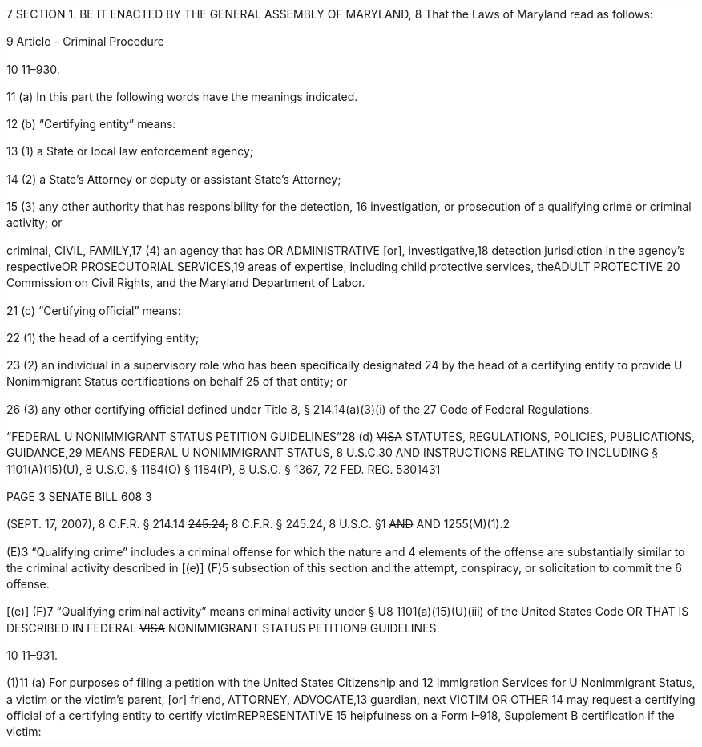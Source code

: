 7 SECTION 1. BE IT ENACTED BY THE GENERAL ASSEMBLY OF MARYLAND,
8 That the Laws of Maryland read as follows:

9 Article – Criminal Procedure

10 11–930.

11 (a) In this part the following words have the meanings indicated.

12 (b) “Certifying entity” means:

13 (1) a State or local law enforcement agency;

14 (2) a State’s Attorney or deputy or assistant State’s Attorney;

15 (3) any other authority that has responsibility for the detection,
16 investigation, or prosecution of a qualifying crime or criminal activity; or

criminal, CIVIL, FAMILY,17 (4) an agency that has OR ADMINISTRATIVE
[or], investigative,18 detection jurisdiction in the agency’s respectiveOR PROSECUTORIAL
SERVICES,19 areas of expertise, including child protective services, theADULT PROTECTIVE
20 Commission on Civil Rights, and the Maryland Department of Labor.

21 (c) “Certifying official” means:

22 (1) the head of a certifying entity;

23 (2) an individual in a supervisory role who has been specifically designated
24 by the head of a certifying entity to provide U Nonimmigrant Status certifications on behalf
25 of that entity; or

26 (3) any other certifying official defined under Title 8, § 214.14(a)(3)(i) of the
27 Code of Federal Regulations.

“FEDERAL U NONIMMIGRANT STATUS PETITION GUIDELINES”28 (d) ~~VISA~~
STATUTES, REGULATIONS, POLICIES, PUBLICATIONS, GUIDANCE,29 MEANS FEDERAL
U NONIMMIGRANT STATUS, 8 U.S.C.30 AND INSTRUCTIONS RELATING TO INCLUDING
§ 1101(A)(15)(U), 8 U.S.C. ~~§~~ ~~1184(O)~~ § 1184(P), 8 U.S.C. § 1367, 72 FED. REG. 5301431

PAGE 3
SENATE BILL 608 3

(SEPT. 17, 2007), 8 C.F.R. § 214.14 ~~245.24,~~ 8 C.F.R. § 245.24, 8 U.S.C. §1 ~~AND~~ AND
1255(M)(1).2

(E)3 “Qualifying crime” includes a criminal offense for which the nature and
4 elements of the offense are substantially similar to the criminal activity described in
[(e)] (F)5 subsection of this section and the attempt, conspiracy, or solicitation to commit the
6 offense.

[(e)] (F)7 “Qualifying criminal activity” means criminal activity under §
U8 1101(a)(15)(U)(iii) of the United States Code OR THAT IS DESCRIBED IN FEDERAL ~~VISA~~
NONIMMIGRANT STATUS PETITION9 GUIDELINES.

10 11–931.

(1)11 (a) For purposes of filing a petition with the United States Citizenship and
12 Immigration Services for U Nonimmigrant Status, a victim or the victim’s parent,
[or] friend, ATTORNEY, ADVOCATE,13 guardian, next VICTIM OR OTHER
14 may request a certifying official of a certifying entity to certify victimREPRESENTATIVE
15 helpfulness on a Form I–918, Supplement B certification if the victim:
